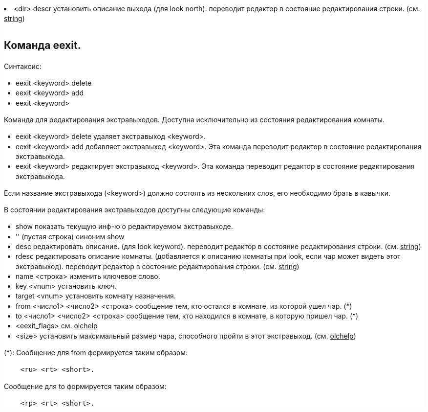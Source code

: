 </li> <li> &lt;dir&gt; descr           установить описание выхода (для look  north). переводит                      редактор в состояние редактирования строки.                      (см. <a href="#XreFstring" class="twikiCurrentTopicLink twikiAnchorLink">string</a>)
</li></ul> 
<p />
<p />
<a name="XreFeexits"></a> 
<h2><a name="Команда eexit."></a> Команда eexit. </h2>
<p />
Синтаксис: <ul>
<li> eexit &lt;keyword&gt; delete
</li> <li> eexit &lt;keyword&gt; add
</li> <li> eexit &lt;keyword&gt;
</li></ul> 
<p />
Команда для редактирования экстравыходов. Доступна исключительно из состояния
редактирования комнаты.
<p /> <ul>
<li> eexit &lt;keyword&gt; delete   удаляет экстравыход &lt;keyword&gt;.
</li> <li> eexit &lt;keyword&gt; add      добавляет экстравыход &lt;keyword&gt;. Эта команда переводит                         редактор в состояние редактирования экстравыхода.
</li> <li> eexit &lt;keyword&gt;          редактирует экстравыход &lt;keyword&gt;. Эта команда                         переводит редактор в состояние редактирования                         экстравыхода.
</li></ul> 
<p />
Если название экстравыхода (&lt;keyword&gt;) должно состоять из нескольких слов,
его необходимо брать в кавычки.
<p />
В состоянии редактирования экстравыходов доступны следующие команды: <ul>
<li> show                  показать текущую инф-ю о редактируемом                            экстравыходе.
</li> <li> '' (пустая строка)    синоним show
</li> <li> desc                  редактировать описание. (для look  keyword).                            переводит редактор в состояние редактирования                            строки. (см. <a href="#XreFstring" class="twikiCurrentTopicLink twikiAnchorLink">string</a>)
</li> <li> rdesc                 редактировать описание комнаты. (добавляется                            к описанию комнаты при look, если чар может видеть                            этот экстравыход). переводит редактор в состояние                            редактирования строки. (см. <a href="#XreFstring" class="twikiCurrentTopicLink twikiAnchorLink">string</a>)
</li> <li> name &lt;строка&gt;         изменить ключевое слово.
</li> <li> key &lt;vnum&gt;            установить ключ.
</li> <li> target &lt;vnum&gt;         установить комнату назначения.
</li> <li> from &lt;число1&gt; &lt;число2&gt; &lt;строка&gt; сообщение тем, кто остался в комнате, из                            которой ушел чар. (*)
</li> <li> to &lt;число1&gt; &lt;число2&gt; &lt;строка&gt; сообщение тем, кто находился в комнате, в                            которую пришел чар. (*)
</li> <li> &lt;eexit_flags&gt;         см. <a href="#XreFolchelp" class="twikiCurrentTopicLink twikiAnchorLink">olchelp</a>
</li> <li> &lt;size&gt;                установить максимальный размер чара, способного                            пройти в этот экстравыход. (см. <a href="#XreFolchelp" class="twikiCurrentTopicLink twikiAnchorLink">olchelp</a>)
</li></ul> 
<p />
(*):
Сообщение для from формируется таким образом:
<pre>
    &lt;ru&gt; &lt;rt&gt; &lt;short&gt;.
</pre>
<p />
Сообщение для to формируется таким образом:
<pre>
    &lt;rp&gt; &lt;rt&gt; &lt;short&gt;.
</pre>